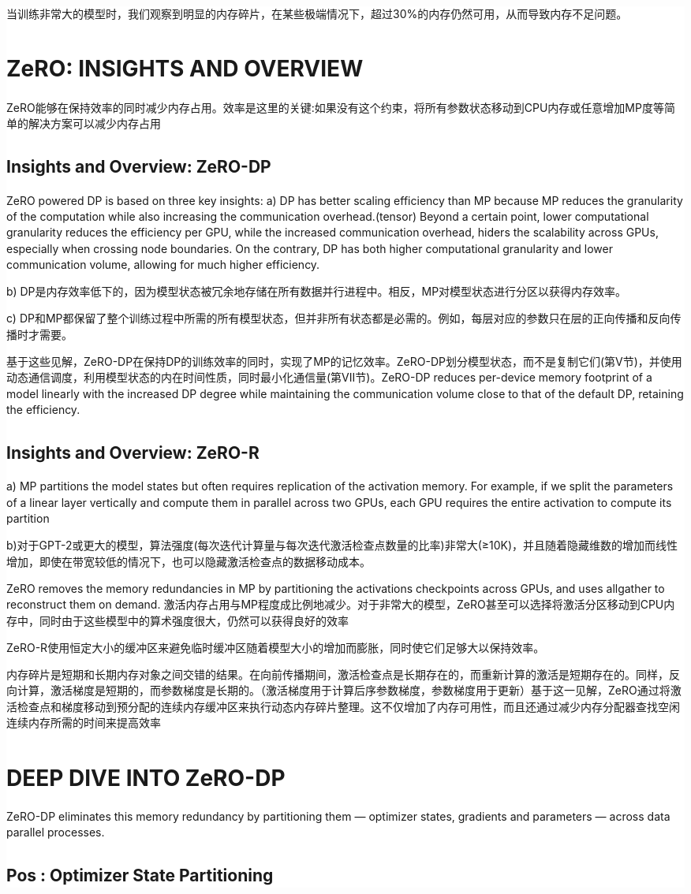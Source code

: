 当训练非常大的模型时，我们观察到明显的内存碎片，在某些极端情况下，超过30%的内存仍然可用，从而导致内存不足问题。

# ZeRO: INSIGHTS AND OVERVIEW

ZeRO能够在保持效率的同时减少内存占用。效率是这里的关键:如果没有这个约束，将所有参数状态移动到CPU内存或任意增加MP度等简单的解决方案可以减少内存占用

## Insights and Overview: ZeRO-DP

ZeRO powered DP is based on three key insights:
a) DP has better scaling efficiency than MP because MP reduces the granularity of the computation while also increasing the communication overhead.(tensor) Beyond a certain point, lower computational granularity reduces the efficiency per GPU, while the increased communication overhead, hiders the scalability across GPUs, especially when crossing node boundaries. On the contrary, DP has both higher computational granularity and lower communication volume, allowing for much higher efficiency.

b) DP是内存效率低下的，因为模型状态被冗余地存储在所有数据并行进程中。相反，MP对模型状态进行分区以获得内存效率。

c) DP和MP都保留了整个训练过程中所需的所有模型状态，但并非所有状态都是必需的。例如，每层对应的参数只在层的正向传播和反向传播时才需要。

基于这些见解，ZeRO-DP在保持DP的训练效率的同时，实现了MP的记忆效率。ZeRO-DP划分模型状态，而不是复制它们(第V节)，并使用动态通信调度，利用模型状态的内在时间性质，同时最小化通信量(第VII节)。ZeRO-DP reduces per-device memory
footprint of a model linearly with the increased DP degree
while maintaining the communication volume close to that of
the default DP, retaining the efficiency.

## Insights and Overview: ZeRO-R

a) MP partitions the model states but often requires replication of the activation memory. For example, if we split
the parameters of a linear layer vertically and compute them
in parallel across two GPUs, each GPU requires the entire
activation to compute its partition

b)对于GPT-2或更大的模型，算法强度(每次迭代计算量与每次迭代激活检查点数量的比率)非常大(≥10K)，并且随着隐藏维数的增加而线性增加，即使在带宽较低的情况下，也可以隐藏激活检查点的数据移动成本。

ZeRO removes the memory redundancies in MP by partitioning the activations checkpoints across GPUs, and uses allgather to reconstruct them on demand. 激活内存占用与MP程度成比例地减少。对于非常大的模型，ZeRO甚至可以选择将激活分区移动到CPU内存中，同时由于这些模型中的算术强度很大，仍然可以获得良好的效率

ZeRO-R使用恒定大小的缓冲区来避免临时缓冲区随着模型大小的增加而膨胀，同时使它们足够大以保持效率。

内存碎片是短期和长期内存对象之间交错的结果。在向前传播期间，激活检查点是长期存在的，而重新计算的激活是短期存在的。同样，反向计算，激活梯度是短期的，而参数梯度是长期的。（激活梯度用于计算后序参数梯度，参数梯度用于更新）基于这一见解，ZeRO通过将激活检查点和梯度移动到预分配的连续内存缓冲区来执行动态内存碎片整理。这不仅增加了内存可用性，而且还通过减少内存分配器查找空闲连续内存所需的时间来提高效率

# DEEP DIVE INTO ZeRO-DP

ZeRO-DP eliminates this memory redundancy by partitioning
them — optimizer states, gradients and parameters — across
data parallel processes. 

## Pos : Optimizer State Partitioning
